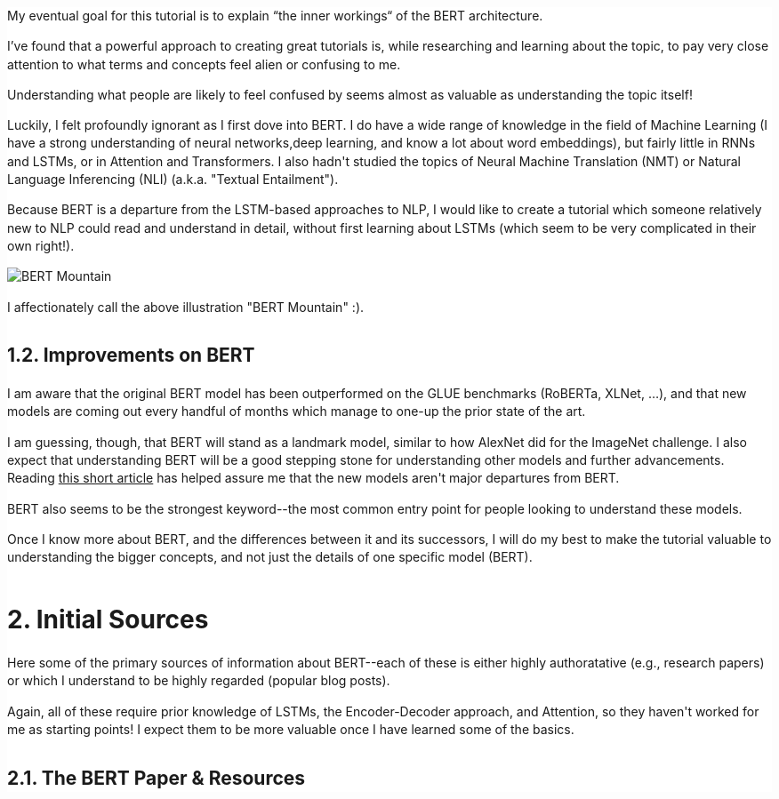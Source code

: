 My eventual goal for this tutorial is to explain “the inner workings“ of the BERT architecture.

I’ve found that a powerful approach to creating great tutorials is, while researching and learning about the topic, to pay very close attention to what terms and concepts feel alien or confusing to me.

Understanding what people are likely to feel confused by seems almost as valuable as understanding the topic itself!

Luckily, I felt profoundly ignorant as I first dove into BERT. I do have a wide range of knowledge in the field of Machine Learning (I have a strong understanding of neural networks,deep learning, and know a lot about word embeddings), but fairly little in RNNs and LSTMs, or in Attention and Transformers. I also hadn't studied the topics of Neural Machine Translation (NMT) or Natural Language Inferencing (NLI) (a.k.a. "Textual Entailment").
 
Because BERT is a departure from the LSTM-based approaches to NLP, I would like to create a tutorial which someone relatively new to NLP could read and understand in detail, without first learning about LSTMs (which seem to be very complicated in their own right!).

![BERT Mountain](http://www.mccormickml.com/assets/BERT/BERT_Mountain.png)

I affectionately call the above illustration "BERT Mountain" :).


## 1.2. Improvements on BERT

I am aware that the original BERT model has been outperformed on the GLUE benchmarks (RoBERTa, XLNet, …), and that new models are coming out every handful of months which manage to one-up the prior state of the art.  

I am guessing, though, that BERT will stand as a landmark model, similar to how AlexNet did for the ImageNet challenge. I also expect that understanding BERT will be a good stepping stone for understanding other models and further advancements. Reading [this short article](https://towardsdatascience.com/bert-roberta-distilbert-xlnet-which-one-to-use-3d5ab82ba5f8) has helped assure me that the new models aren't major departures from BERT.

BERT also seems to be the strongest keyword--the most common entry point for people looking to understand these models. 

Once I know more about BERT, and the differences between it and its successors, I will do my best to make the tutorial valuable to understanding the bigger concepts, and not just the details of one specific model (BERT).



# 2. Initial Sources

Here some of the primary sources of information about BERT--each of these is either highly authoratative (e.g., research papers) or which I understand to be highly regarded (popular blog posts). 

Again, all of these require prior knowledge of LSTMs, the Encoder-Decoder approach, and Attention, so they haven't worked for me as starting points! I expect them to be more valuable once I have learned some of the basics. 



## 2.1. The BERT Paper & Resources
